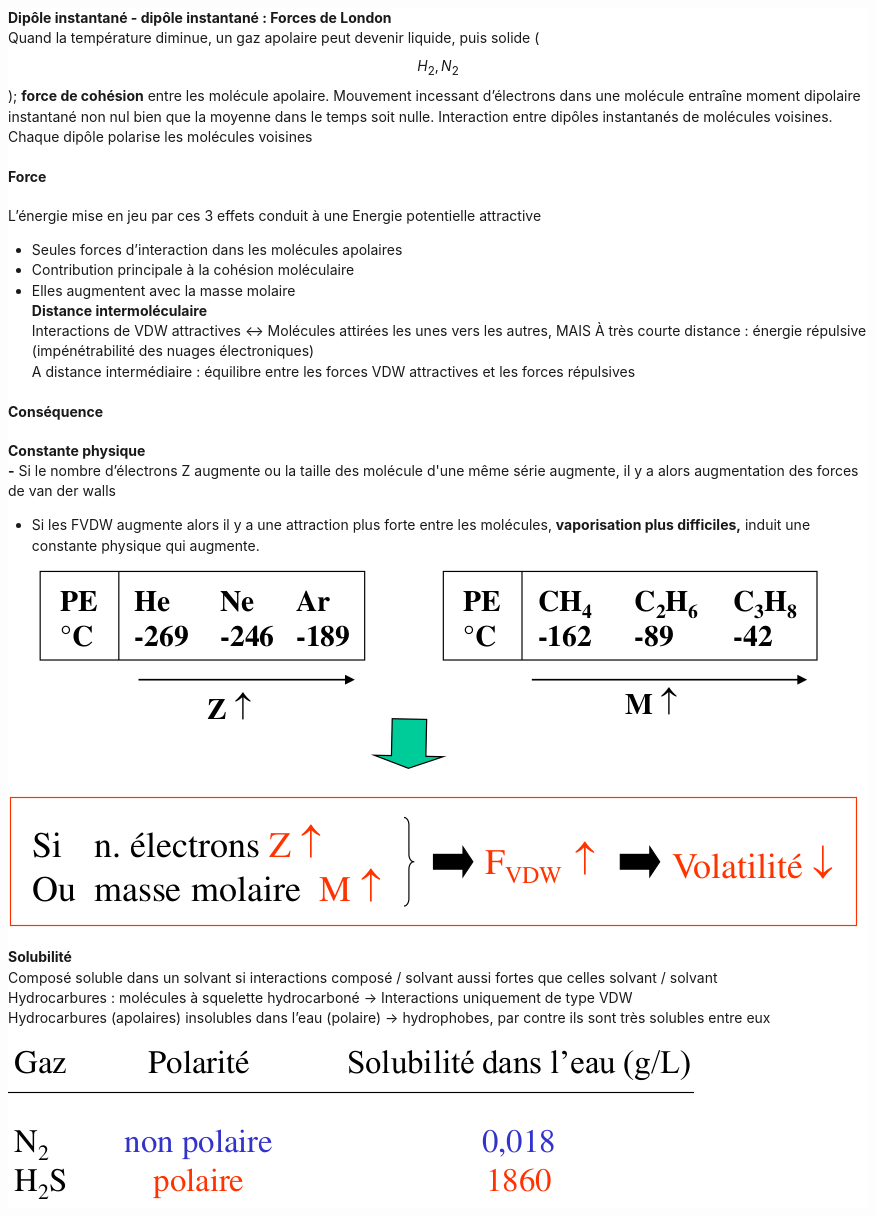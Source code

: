 **Dipôle instantané - dipôle instantané : Forces de London**  
Quand la température diminue, un gaz apolaire peut devenir liquide, puis solide \($$H_2, N_2$$\); **force de cohésion** entre les molécule apolaire. Mouvement incessant d’électrons dans une molécule entraîne  moment dipolaire instantané non nul bien que la moyenne dans le temps soit nulle. Interaction entre dipôles instantanés de molécules voisines. Chaque dipôle polarise les molécules voisines

#### Force

L’énergie mise en jeu par ces 3 effets conduit à une Energie potentielle attractive   
- Seules forces d’interaction dans les molécules apolaires  
- Contribution principale à la cohésion moléculaire  
- Elles augmentent avec la masse molaire  
**Distance intermoléculaire**  
Interactions de VDW attractives &lt;-&gt; Molécules attirées les unes vers les autres, MAIS À très courte distance : énergie répulsive \(impénétrabilité des nuages électroniques\)  
A distance intermédiaire : équilibre entre les forces VDW attractives et les forces répulsives

#### Conséquence

**Constante physique  
-** Si le nombre d’électrons Z augmente ou la taille des molécule d'une même série augmente, il y a alors augmentation des forces de van der walls  
- Si les FVDW augmente alors il y a une attraction plus forte entre les molécules, **vaporisation plus difficiles,** induit une constante physique qui augmente.

![](../.gitbook/assets/fvdw_electrons.png)

**Solubilité**  
Composé soluble dans un solvant si interactions composé / solvant aussi fortes que celles solvant / solvant  
Hydrocarbures : molécules à squelette hydrocarboné -&gt; Interactions uniquement de type VDW  
Hydrocarbures \(apolaires\) insolubles dans l’eau \(polaire\) -&gt; hydrophobes, par contre ils sont très solubles entre eux

![](../.gitbook/assets/solubilite_fvdw.png)
